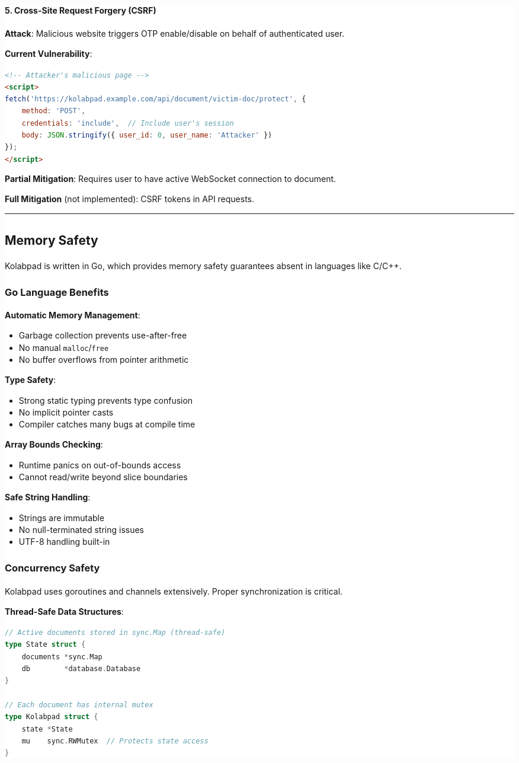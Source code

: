 #### 5. Cross-Site Request Forgery (CSRF)

**Attack**: Malicious website triggers OTP enable/disable on behalf of authenticated user.

**Current Vulnerability**:
```html
<!-- Attacker's malicious page -->
<script>
fetch('https://kolabpad.example.com/api/document/victim-doc/protect', {
    method: 'POST',
    credentials: 'include',  // Include user's session
    body: JSON.stringify({ user_id: 0, user_name: 'Attacker' })
});
</script>
```

**Partial Mitigation**: Requires user to have active WebSocket connection to document.

**Full Mitigation** (not implemented): CSRF tokens in API requests.

---

## Memory Safety

Kolabpad is written in Go, which provides memory safety guarantees absent in languages like C/C++.

### Go Language Benefits

**Automatic Memory Management**:
- Garbage collection prevents use-after-free
- No manual `malloc`/`free`
- No buffer overflows from pointer arithmetic

**Type Safety**:
- Strong static typing prevents type confusion
- No implicit pointer casts
- Compiler catches many bugs at compile time

**Array Bounds Checking**:
- Runtime panics on out-of-bounds access
- Cannot read/write beyond slice boundaries

**Safe String Handling**:
- Strings are immutable
- No null-terminated string issues
- UTF-8 handling built-in

### Concurrency Safety

Kolabpad uses goroutines and channels extensively. Proper synchronization is critical.

**Thread-Safe Data Structures**:
```go
// Active documents stored in sync.Map (thread-safe)
type State struct {
    documents *sync.Map
    db        *database.Database
}

// Each document has internal mutex
type Kolabpad struct {
    state *State
    mu    sync.RWMutex  // Protects state access
}
```
